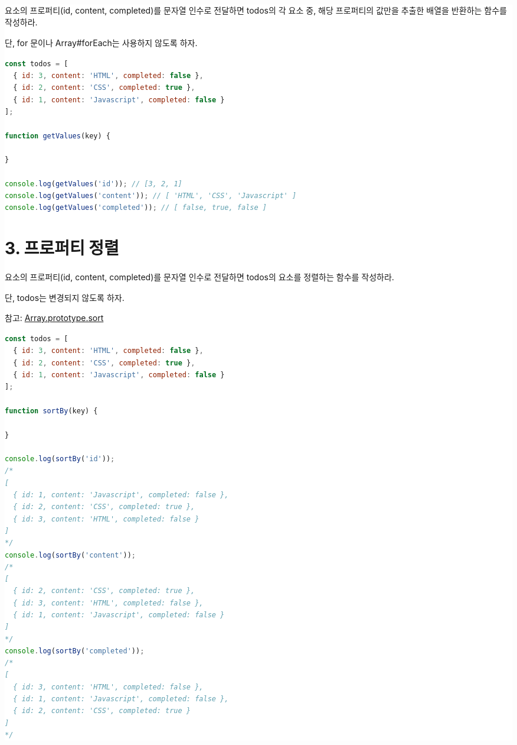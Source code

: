 요소의 프로퍼티(id, content, completed)를 문자열 인수로 전달하면 todos의 각 요소 중, 해당 프로퍼티의 값만을 추출한 배열을 반환하는 함수를 작성하라.

단, for 문이나 Array#forEach는 사용하지 않도록 하자.

```javascript
const todos = [
  { id: 3, content: 'HTML', completed: false },
  { id: 2, content: 'CSS', completed: true },
  { id: 1, content: 'Javascript', completed: false }
];

function getValues(key) {

}

console.log(getValues('id')); // [3, 2, 1]
console.log(getValues('content')); // [ 'HTML', 'CSS', 'Javascript' ]
console.log(getValues('completed')); // [ false, true, false ]
```



# 3. 프로퍼티 정렬

요소의 프로퍼티(id, content, completed)를 문자열 인수로 전달하면 todos의 요소를 정렬하는 함수를 작성하라.

단, todos는 변경되지 않도록 하자.

참고: [Array.prototype.sort](https://poiemaweb.com/js-array-higher-order-function#1-arrayprototypesortcomparefn-a-t-b-t--number-this-%EF%B8%8F-es1)

```javascript
const todos = [
  { id: 3, content: 'HTML', completed: false },
  { id: 2, content: 'CSS', completed: true },
  { id: 1, content: 'Javascript', completed: false }
];

function sortBy(key) {

}

console.log(sortBy('id'));
/*
[
  { id: 1, content: 'Javascript', completed: false },
  { id: 2, content: 'CSS', completed: true },
  { id: 3, content: 'HTML', completed: false }
]
*/
console.log(sortBy('content'));
/*
[
  { id: 2, content: 'CSS', completed: true },
  { id: 3, content: 'HTML', completed: false },
  { id: 1, content: 'Javascript', completed: false }
]
*/
console.log(sortBy('completed'));
/*
[
  { id: 3, content: 'HTML', completed: false },
  { id: 1, content: 'Javascript', completed: false },
  { id: 2, content: 'CSS', completed: true }
]
*/
```